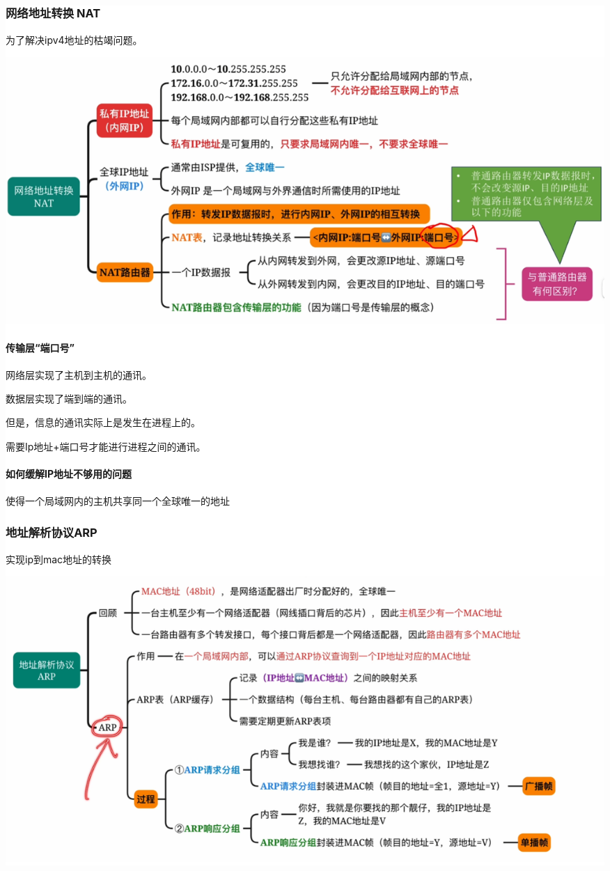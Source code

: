 ### 网络地址转换 NAT

为了解决ipv4地址的枯竭问题。

![1](./img/屏幕截图%202025-05-09%20123249.png)

#### 传输层“端口号”

网络层实现了主机到主机的通讯。

数据层实现了端到端的通讯。

但是，信息的通讯实际上是发生在进程上的。

需要Ip地址+端口号才能进行进程之间的通讯。

#### 如何缓解IP地址不够用的问题

使得一个局域网内的主机共享同一个全球唯一的地址

### 地址解析协议ARP

实现ip到mac地址的转换

![1](./img/屏幕截图%202025-05-09%20124919.png)
